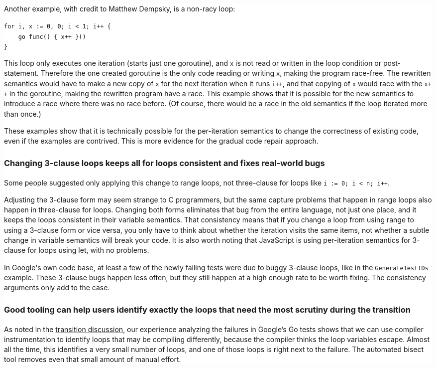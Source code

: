 Another example, with credit to Matthew Dempsky, is a non-racy loop:

```
for i, x := 0, 0; i < 1; i++ {
	go func() { x++ }()
}
```

This loop only executes one iteration (starts just one goroutine), and
`x` is not read or written in the loop condition or post-statement.
Therefore the one created goroutine is the only code reading or
writing `x`, making the program race-free. The rewritten semantics
would have to make a new copy of `x` for the next iteration when it
runs `i++`, and that copying of `x` would race with the `x++` in the
goroutine, making the rewritten program have a race. This example
shows that it is possible for the new semantics to introduce a race
where there was no race before. (Of course, there would be a race in
the old semantics if the loop iterated more than once.)

These examples show that it is technically possible for the
per-iteration semantics to change the correctness of existing code,
even if the examples are contrived. This is more evidence for the
gradual code repair approach.

### Changing 3-clause loops keeps all for loops consistent and fixes real-world bugs

Some people suggested only applying this change to range loops, not
three-clause for loops like `i := 0; i < n; i++`.

Adjusting the 3-clause form may seem strange to C programmers, but the
same capture problems that happen in range loops also happen in
three-clause for loops. Changing both forms eliminates that bug from
the entire language, not just one place, and it keeps the loops
consistent in their variable semantics. That consistency means that if
you change a loop from using range to using a 3-clause form or vice
versa, you only have to think about whether the iteration visits the
same items, not whether a subtle change in variable semantics will
break your code. It is also worth noting that JavaScript is using
per-iteration semantics for 3-clause for loops using let, with no
problems.

In Google's own code base, at least a few of the newly failing tests
were due to buggy 3-clause loops, like in the `GenerateTestIDs` example.
These 3-clause bugs happen less often, but they still happen at a high
enough rate to be worth fixing. The consistency arguments only add to
the case.

### Good tooling can help users identify exactly the loops that need the most scrutiny during the transition

As noted in the [transition discussion](#transition), our experience
analyzing the failures in Google’s Go tests shows that we can use
compiler instrumentation to identify loops that may be compiling
differently, because the compiler thinks the loop variables escape.
Almost all the time, this identifies a very small number of loops, and
one of those loops is right next to the failure. The automated bisect
tool removes even that small amount of manual effort.
